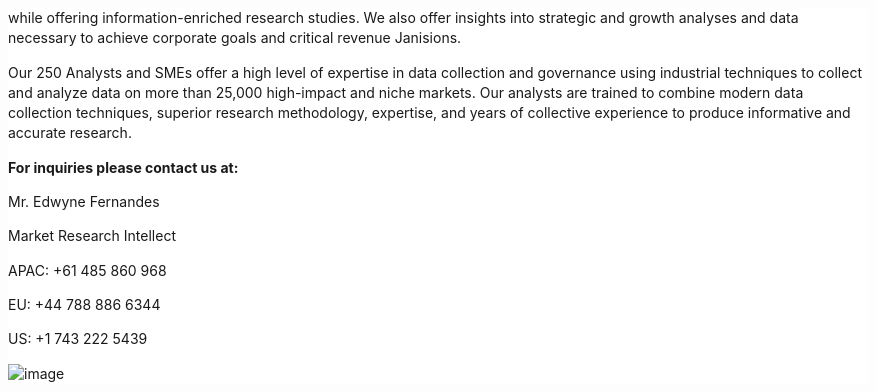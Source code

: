 while offering information-enriched research studies.&nbsp;</span>We also offer insights into strategic and growth analyses and data necessary to achieve corporate goals and critical revenue Janisions.</p><p><span class="">Our 250 Analysts and SMEs offer a high level of expertise in data collection and governance using industrial techniques to collect and analyze data on more than 25,000 high-impact and niche markets. Our analysts are trained to combine modern data collection techniques, superior research methodology, expertise, and years of collective experience to produce informative and accurate research.</span></p><p><strong>For inquiries please contact us at:</strong></p><p>Mr. Edwyne Fernandes</p><p>Market Research Intellect</p><p>APAC: +61 485 860 968</p><p>EU: +44 788 886 6344</p><p>US: +1 743 222 5439</p>
![image](https://github.com/user-attachments/assets/6803b766-64d4-4ef1-bbfa-73a352fb09d2)
